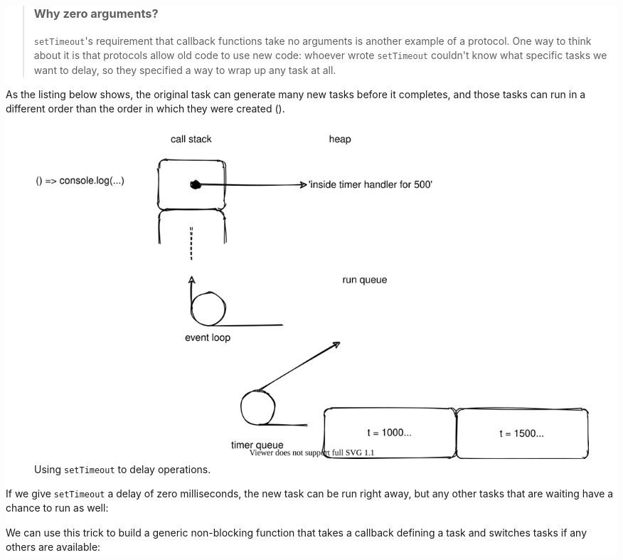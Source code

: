 > ### Why zero arguments?
>
> `setTimeout`'s requirement that callback functions take no arguments
> is another example of a <span g="protocol" i="protocol!API as; API!as protocol">protocol</span>.
> One way to think about it is that protocols allow old code to use new code:
> whoever wrote `setTimeout` couldn't know what specific tasks we want to delay,
> so they specified a way to wrap up any task at all.

As the listing below shows,
the original task can generate many new tasks before it completes,
and those tasks can run in a different order than the order in which they were created
(<a figure="async-programming-set-timeout"/>).

<div class="include" pat="callbacks-with-timeouts.*" fill="js out" />

<figure id="async-programming-set-timeout">
  <img src="figures/set-timeout.svg" alt="Setting a timeout" />
  <figcaption>Using <code>setTimeout</code> to delay operations.</figcaption>
</figure>

If we give `setTimeout` a delay of zero milliseconds,
the new task can be run right away,
but any other tasks that are waiting have a chance to run as well:

<div class="include" pat="callbacks-with-zero-timeouts.*" fill="js out" />


We can use this trick to build a generic
<span g="non_blocking_execution" i="execution!non-blocking; non-blocking execution">non-blocking function</span>
that takes a callback defining a task
and switches tasks if any others are available:
